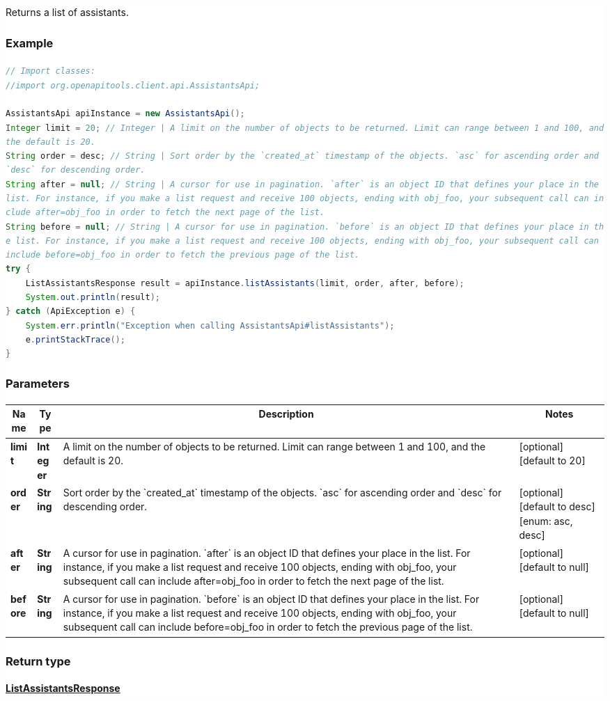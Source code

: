 Returns a list of assistants.

### Example

```java
// Import classes:
//import org.openapitools.client.api.AssistantsApi;

AssistantsApi apiInstance = new AssistantsApi();
Integer limit = 20; // Integer | A limit on the number of objects to be returned. Limit can range between 1 and 100, and the default is 20. 
String order = desc; // String | Sort order by the `created_at` timestamp of the objects. `asc` for ascending order and `desc` for descending order. 
String after = null; // String | A cursor for use in pagination. `after` is an object ID that defines your place in the list. For instance, if you make a list request and receive 100 objects, ending with obj_foo, your subsequent call can include after=obj_foo in order to fetch the next page of the list. 
String before = null; // String | A cursor for use in pagination. `before` is an object ID that defines your place in the list. For instance, if you make a list request and receive 100 objects, ending with obj_foo, your subsequent call can include before=obj_foo in order to fetch the previous page of the list. 
try {
    ListAssistantsResponse result = apiInstance.listAssistants(limit, order, after, before);
    System.out.println(result);
} catch (ApiException e) {
    System.err.println("Exception when calling AssistantsApi#listAssistants");
    e.printStackTrace();
}
```

### Parameters


Name | Type | Description  | Notes
------------- | ------------- | ------------- | -------------
 **limit** | **Integer**| A limit on the number of objects to be returned. Limit can range between 1 and 100, and the default is 20.  | [optional] [default to 20]
 **order** | **String**| Sort order by the &#x60;created_at&#x60; timestamp of the objects. &#x60;asc&#x60; for ascending order and &#x60;desc&#x60; for descending order.  | [optional] [default to desc] [enum: asc, desc]
 **after** | **String**| A cursor for use in pagination. &#x60;after&#x60; is an object ID that defines your place in the list. For instance, if you make a list request and receive 100 objects, ending with obj_foo, your subsequent call can include after&#x3D;obj_foo in order to fetch the next page of the list.  | [optional] [default to null]
 **before** | **String**| A cursor for use in pagination. &#x60;before&#x60; is an object ID that defines your place in the list. For instance, if you make a list request and receive 100 objects, ending with obj_foo, your subsequent call can include before&#x3D;obj_foo in order to fetch the previous page of the list.  | [optional] [default to null]

### Return type

[**ListAssistantsResponse**](ListAssistantsResponse.md)
